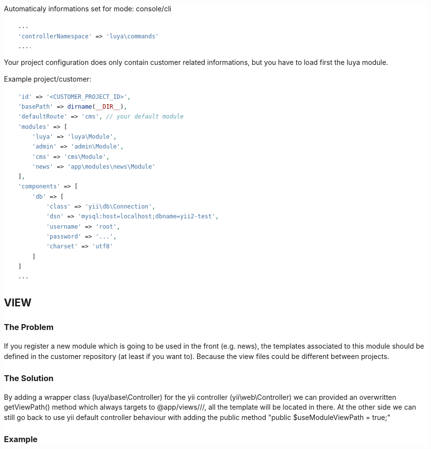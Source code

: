 Automaticaly informations set for mode: console/cli

```php
	...
	'controllerNamespace' => 'luya\commands'
	....
```

Your project configuration does only contain customer related informations, but you have to load first the luya module.

Example project/customer:

```php
	'id' => '<CUSTOMER_PROJECT_ID>',
    'basePath' => dirname(__DIR__),
    'defaultRoute' => 'cms', // your default module
    'modules' => [
        'luya' => 'luya\Module',
        'admin' => 'admin\Module',
        'cms' => 'cms\Module',
        'news' => 'app\modules\news\Module'
    ],
    'components' => [
        'db' => [
            'class' => 'yii\db\Connection',
            'dsn' => 'mysql:host=localhost;dbname=yii2-test',
            'username' => 'root',
            'password' => '...',
            'charset' => 'utf8'
        ]
    ]
	...
```



VIEW
--------------------

### The Problem

If you register a new module which is going to be used in the front (e.g. news), the templates associated to this module should be defined in the customer repository (at least if you want to). Because the view files could be different between projects.

### The Solution

By adding a wrapper class (luya\base\Controller) for the yii controller (yii\web\Controller) we can provided an overwritten getViewPath() method which always targets to @app/views/<module>/<controller>/, all the template will be located in there.
At the other side we can still go back to use yii default controller behaviour with adding the public method "public $useModuleViewPath = true;"

### Example
